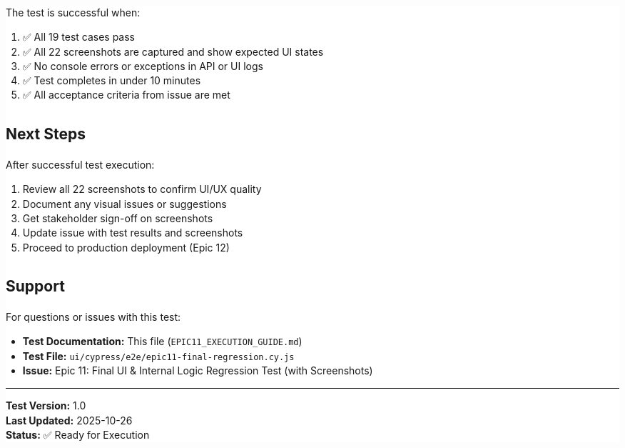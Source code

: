 The test is successful when:

1. ✅ All 19 test cases pass
2. ✅ All 22 screenshots are captured and show expected UI states
3. ✅ No console errors or exceptions in API or UI logs
4. ✅ Test completes in under 10 minutes
5. ✅ All acceptance criteria from issue are met

## Next Steps

After successful test execution:

1. Review all 22 screenshots to confirm UI/UX quality
2. Document any visual issues or suggestions
3. Get stakeholder sign-off on screenshots
4. Update issue with test results and screenshots
5. Proceed to production deployment (Epic 12)

## Support

For questions or issues with this test:

- **Test Documentation:** This file (`EPIC11_EXECUTION_GUIDE.md`)
- **Test File:** `ui/cypress/e2e/epic11-final-regression.cy.js`
- **Issue:** Epic 11: Final UI & Internal Logic Regression Test (with Screenshots)

---

**Test Version:** 1.0  
**Last Updated:** 2025-10-26  
**Status:** ✅ Ready for Execution
